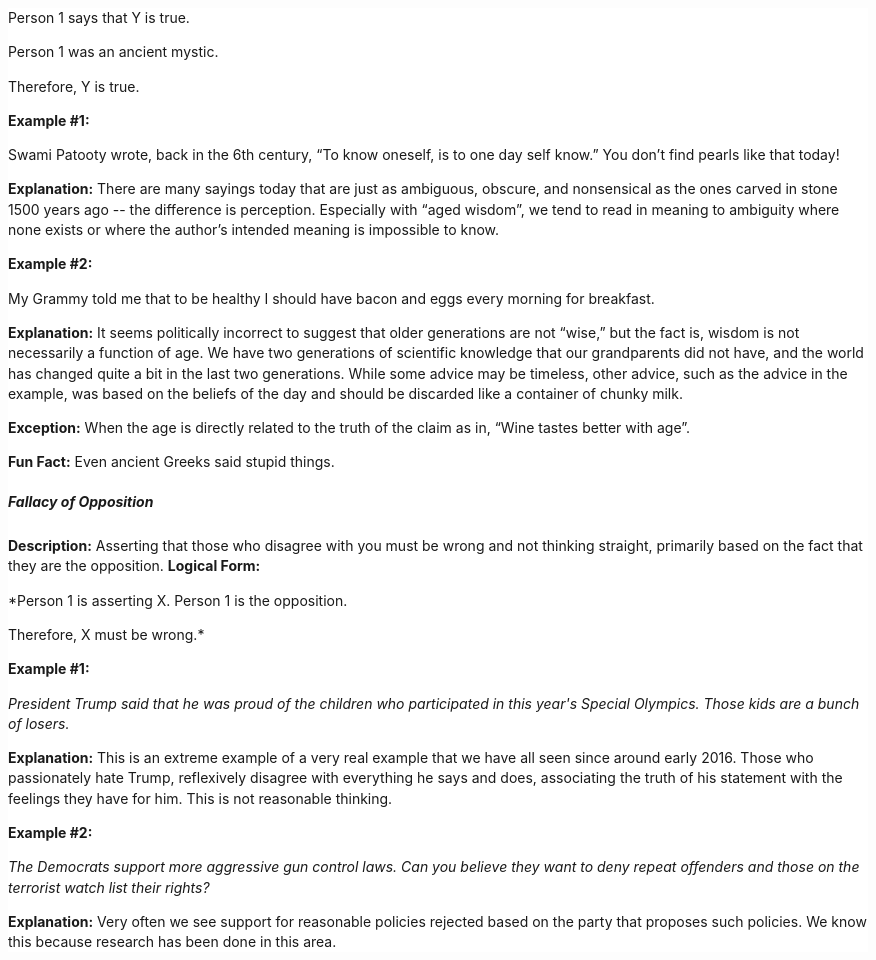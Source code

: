 Person 1 says that Y is true. 

Person 1 was an ancient mystic.

Therefore, Y is true.

 **Example #1:** 

Swami Patooty wrote, back in the 6th century, “To know oneself, is to one day self know.”  You don’t find pearls like that today!

 **Explanation:**  There are many sayings today that are just as ambiguous, obscure, and nonsensical as the ones carved in stone 1500 years ago -- the difference is perception.  Especially with “aged wisdom”, we tend to read in meaning to ambiguity where none exists or where the author’s intended meaning is impossible to know.

 **Example #2:** 

My Grammy told me that to be healthy I should have bacon and eggs every morning for breakfast.

 **Explanation:**  It seems politically incorrect to suggest that older generations are not “wise,” but the fact is, wisdom is not necessarily a function of age.  We have two generations of scientific knowledge that our grandparents did not have, and the world has changed quite a bit in the last two generations.  While some advice may be timeless, other advice, such as the advice in the example, was based on the beliefs of the day and should be discarded like a container of chunky milk.

 **Exception:**  When the age is directly related to the truth of the claim as in, “Wine tastes better with age”.

 **Fun Fact:**  Even ancient Greeks said stupid things.


##### Fallacy of Opposition

 **Description:**  Asserting that those who disagree with you must be wrong and not thinking straight, primarily based on the fact that they are the opposition.
 **Logical Form:** 

 *Person 1 is asserting X.
Person 1 is the opposition.

Therefore, X must be wrong.* 

 **Example #1:** 

 *President Trump said that he was proud of the children who participated in this year's Special Olympics. Those kids are a bunch of losers.* 

 **Explanation:**  This is an extreme example of a very real example that we have all seen since around early 2016. Those who passionately hate Trump, reflexively disagree with everything he says and does, associating the truth of his statement with the feelings they have for him. This is not reasonable thinking.

 **Example #2:** 

 *The Democrats support more aggressive gun control laws. Can you believe they want to deny repeat offenders and those on the terrorist watch list their rights?* 

 **Explanation:**  Very often we see support for reasonable policies rejected based on the party that proposes such policies. We know this because research has been done in this area.
